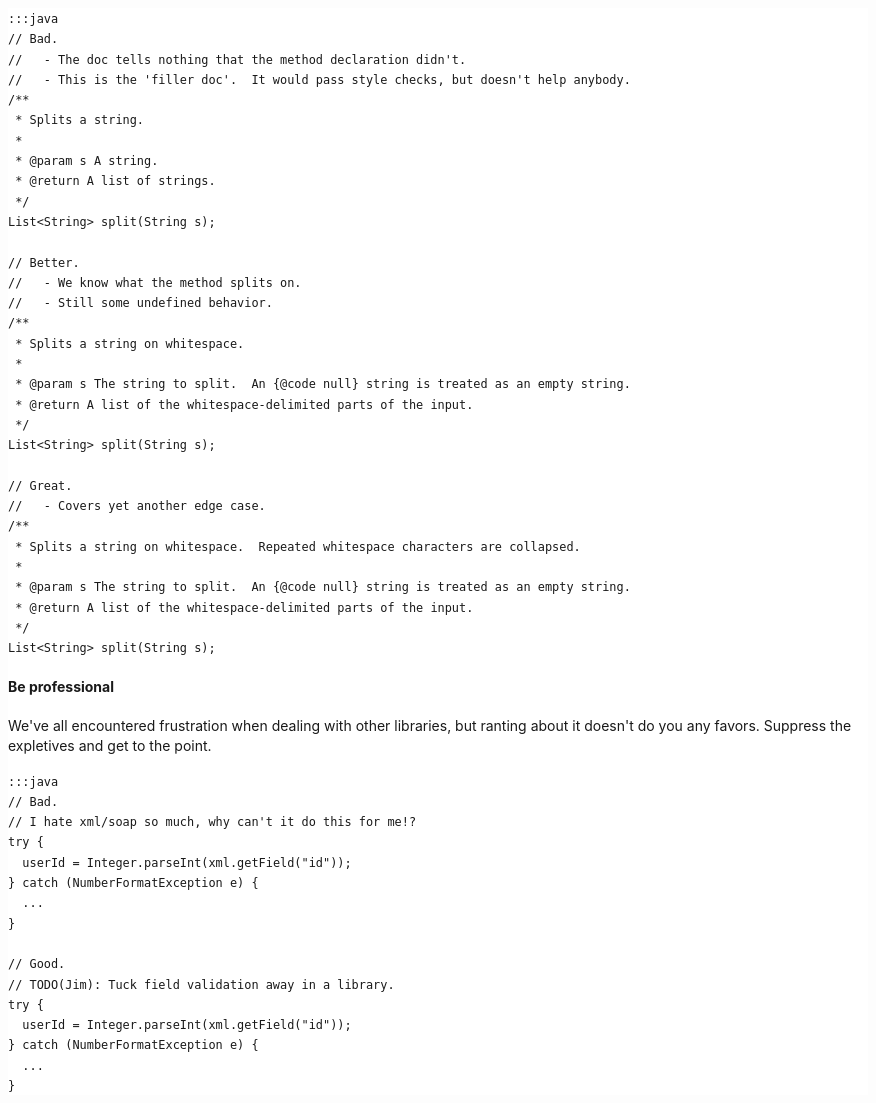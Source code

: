     :::java
    // Bad.
    //   - The doc tells nothing that the method declaration didn't.
    //   - This is the 'filler doc'.  It would pass style checks, but doesn't help anybody.
    /**
     * Splits a string.
     *
     * @param s A string.
     * @return A list of strings.
     */
    List<String> split(String s);

    // Better.
    //   - We know what the method splits on.
    //   - Still some undefined behavior.
    /**
     * Splits a string on whitespace.
     *
     * @param s The string to split.  An {@code null} string is treated as an empty string.
     * @return A list of the whitespace-delimited parts of the input.
     */
    List<String> split(String s);

    // Great.
    //   - Covers yet another edge case.
    /**
     * Splits a string on whitespace.  Repeated whitespace characters are collapsed.
     *
     * @param s The string to split.  An {@code null} string is treated as an empty string.
     * @return A list of the whitespace-delimited parts of the input.
     */
    List<String> split(String s);

#### Be professional
We've all encountered frustration when dealing with other libraries, but ranting about it doesn't
do you any favors.  Suppress the expletives and get to the point.

    :::java
    // Bad.
    // I hate xml/soap so much, why can't it do this for me!?
    try {
      userId = Integer.parseInt(xml.getField("id"));
    } catch (NumberFormatException e) {
      ...
    }

    // Good.
    // TODO(Jim): Tuck field validation away in a library.
    try {
      userId = Integer.parseInt(xml.getField("id"));
    } catch (NumberFormatException e) {
      ...
    }
